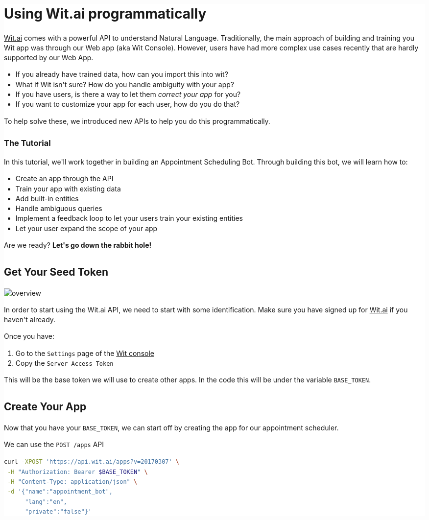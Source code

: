 # Using Wit.ai programmatically

[Wit.ai](https://wit.ai) comes with a powerful API to understand Natural Language. Traditionally, the main approach of building and training you Wit app was through our Web app (aka Wit Console). However, users have had more complex use cases recently that are hardly supported by our Web App.

- If you already have trained data, how can you import this into wit?
- What if Wit isn't sure? How do you handle ambiguity with your app?
- If you have users, is there a way to let them *correct your app* for you?
- If you want to customize your app for each user, how do you do that?

To help solve these, we introduced new APIs to help you do this programmatically.

### The Tutorial

In this tutorial, we'll work together in building an Appointment Scheduling Bot. Through building this bot, we will learn how to:

- Create an app through the API
- Train your app with existing data
- Add built-in entities
- Handle ambiguous queries
- Implement a feedback loop to let your users train your existing entities
- Let your user expand the scope of your app

Are we ready? **Let's go down the rabbit hole!**

## Get Your Seed Token

![overview](/example-images/seed_token.png)

In order to start using the Wit.ai API, we need to start with some identification. Make sure you have signed up for [Wit.ai](https://wit.ai) if you haven't already.

Once you have:

1. Go to the `Settings` page of the [Wit console](https://wit.ai/home)
2. Copy the `Server Access Token`

This will be the base token we will use to create other apps. In the code this will be under the variable `BASE_TOKEN`.

## Create Your App

Now that you have your `BASE_TOKEN`, we can start off by creating the app for our appointment scheduler.

We can use the `POST /apps` API

```bash
curl -XPOST 'https://api.wit.ai/apps?v=20170307' \
 -H "Authorization: Bearer $BASE_TOKEN" \
 -H "Content-Type: application/json" \
 -d '{"name":"appointment_bot",
      "lang":"en",
      "private":"false"}'
```
